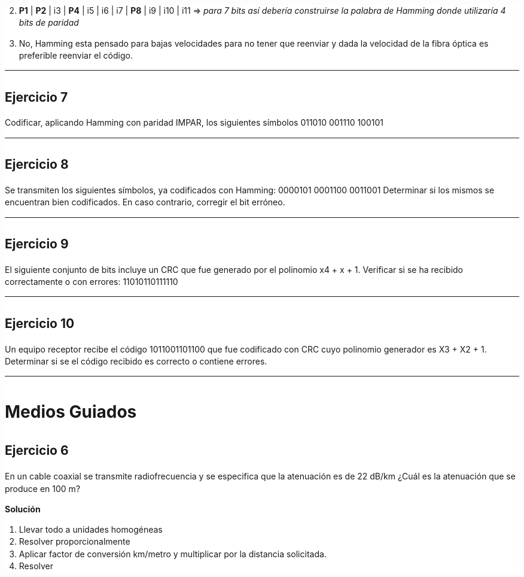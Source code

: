 
2. **P1** | **P2** | i3 | **P4** | i5 | i6 | i7 | **P8** | i9 | i10 | i11 => _para 7 bits así debería construirse la palabra de Hamming donde utilizaría 4 bits de paridad_

3. No, Hamming esta pensado para bajas velocidades para no tener que reenviar y dada la velocidad de la fibra óptica es preferible reenviar el código.
___

## Ejercicio 7
Codificar, aplicando Hamming con paridad IMPAR, los siguientes símbolos
011010
001110
100101

___

## Ejercicio 8
Se transmiten los siguientes símbolos, ya codificados con Hamming:
0000101
0001100
0011001
Determinar si los mismos se encuentran bien codificados. En caso contrario, corregir el bit erróneo.

___

## Ejercicio 9
El siguiente conjunto de bits incluye un CRC que fue generado por el polinomio x4 + x + 1. Verificar si se ha recibido correctamente o con errores:  11010110111110

___

## Ejercicio 10
Un equipo receptor recibe el código 1011001101100 que fue codificado con CRC cuyo polinomio generador es X3 + X2 + 1. Determinar si se el código recibido es correcto o contiene errores.

___

# Medios Guiados

## Ejercicio 6
En un cable coaxial se transmite radiofrecuencia y se especifica que la atenuación es de 22 dB/km ¿Cuál es la atenuación que se produce en 100 m? 

**Solución**  
1. Llevar todo a unidades homogéneas
2. Resolver proporcionalmente
3. Aplicar factor de conversión km/metro y multiplicar por la distancia solicitada.
4. Resolver
